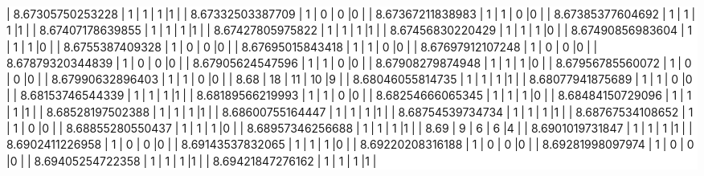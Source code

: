 | 8.67305750253228 | 1 | 1 | 1 |1 |
| 8.67332503387709 | 1 | 0 | 0 |0 |
| 8.67367211838983 | 1 | 1 | 0 |0 |
| 8.67385377604692 | 1 | 1 | 1 |1 |
| 8.67407178639855 | 1 | 1 | 1 |1 |
| 8.67427805975822 | 1 | 1 | 1 |1 |
| 8.67456830220429 | 1 | 1 | 1 |0 |
| 8.67490856983604 | 1 | 1 | 1 |0 |
| 8.6755387409328 | 1 | 0 | 0 |0 |
| 8.67695015843418 | 1 | 1 | 0 |0 |
| 8.67697912107248 | 1 | 0 | 0 |0 |
| 8.67879320344839 | 1 | 0 | 0 |0 |
| 8.67905624547596 | 1 | 1 | 0 |0 |
| 8.67908279874948 | 1 | 1 | 1 |0 |
| 8.67956785560072 | 1 | 0 | 0 |0 |
| 8.67990632896403 | 1 | 1 | 0 |0 |
| 8.68 | 18 | 11 | 10 |9 |
| 8.68046055814735 | 1 | 1 | 1 |1 |
| 8.68077941875689 | 1 | 1 | 0 |0 |
| 8.68153746544339 | 1 | 1 | 1 |1 |
| 8.68189566219993 | 1 | 1 | 0 |0 |
| 8.68254666065345 | 1 | 1 | 1 |0 |
| 8.68484150729096 | 1 | 1 | 1 |1 |
| 8.68528197502388 | 1 | 1 | 1 |1 |
| 8.68600755164447 | 1 | 1 | 1 |1 |
| 8.68754539734734 | 1 | 1 | 1 |1 |
| 8.68767534108652 | 1 | 1 | 0 |0 |
| 8.68855280550437 | 1 | 1 | 1 |0 |
| 8.68957346256688 | 1 | 1 | 1 |1 |
| 8.69 | 9 | 6 | 6 |4 |
| 8.6901019731847 | 1 | 1 | 1 |1 |
| 8.6902411226958 | 1 | 0 | 0 |0 |
| 8.69143537832065 | 1 | 1 | 1 |0 |
| 8.69220208316188 | 1 | 0 | 0 |0 |
| 8.69281998097974 | 1 | 0 | 0 |0 |
| 8.69405254722358 | 1 | 1 | 1 |1 |
| 8.69421847276162 | 1 | 1 | 1 |1 |